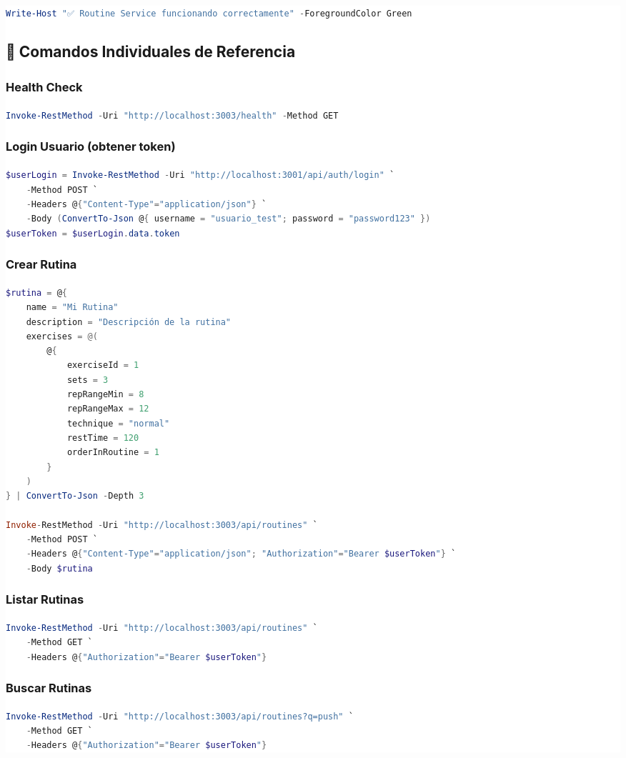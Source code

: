 ```powershell
Write-Host "✅ Routine Service funcionando correctamente" -ForegroundColor Green
```

## 📝 Comandos Individuales de Referencia

### Health Check
```powershell
Invoke-RestMethod -Uri "http://localhost:3003/health" -Method GET
```

### Login Usuario (obtener token)
```powershell
$userLogin = Invoke-RestMethod -Uri "http://localhost:3001/api/auth/login" `
    -Method POST `
    -Headers @{"Content-Type"="application/json"} `
    -Body (ConvertTo-Json @{ username = "usuario_test"; password = "password123" })
$userToken = $userLogin.data.token
```

### Crear Rutina
```powershell
$rutina = @{
    name = "Mi Rutina"
    description = "Descripción de la rutina"
    exercises = @(
        @{
            exerciseId = 1
            sets = 3
            repRangeMin = 8
            repRangeMax = 12
            technique = "normal"
            restTime = 120
            orderInRoutine = 1
        }
    )
} | ConvertTo-Json -Depth 3

Invoke-RestMethod -Uri "http://localhost:3003/api/routines" `
    -Method POST `
    -Headers @{"Content-Type"="application/json"; "Authorization"="Bearer $userToken"} `
    -Body $rutina
```

### Listar Rutinas
```powershell
Invoke-RestMethod -Uri "http://localhost:3003/api/routines" `
    -Method GET `
    -Headers @{"Authorization"="Bearer $userToken"}
```

### Buscar Rutinas
```powershell
Invoke-RestMethod -Uri "http://localhost:3003/api/routines?q=push" `
    -Method GET `
    -Headers @{"Authorization"="Bearer $userToken"}
```
